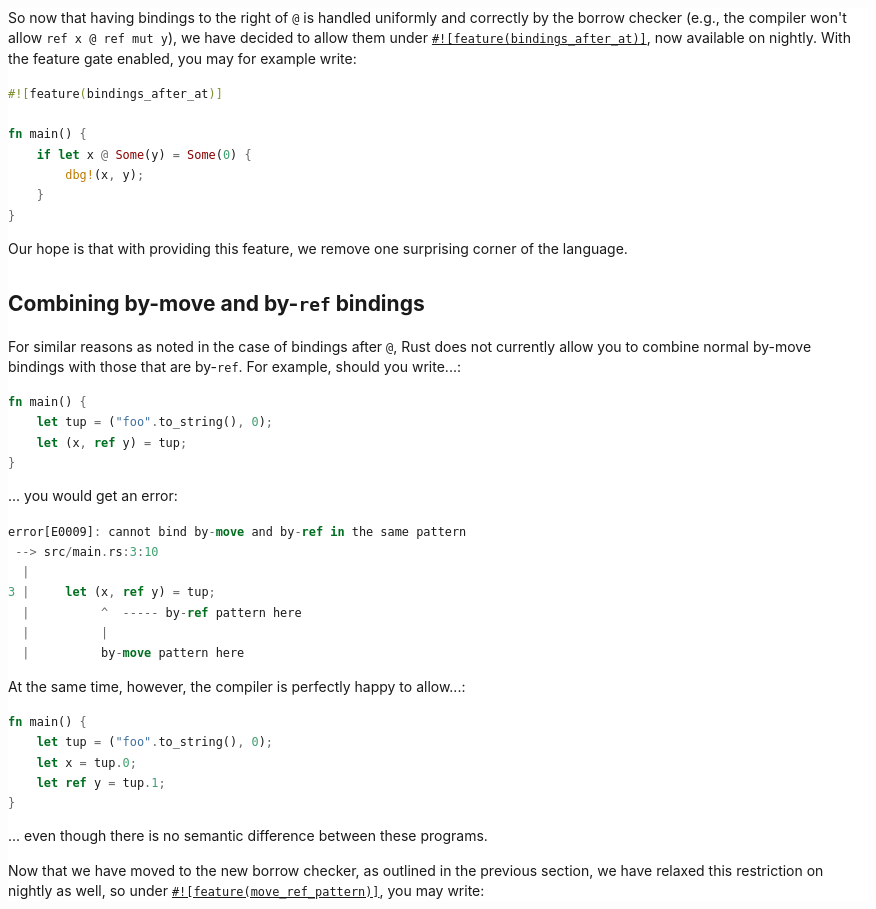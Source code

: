 So now that having bindings to the right of `@` is handled uniformly and correctly by the borrow checker (e.g., the compiler won't allow `ref x @ ref mut y`), we have decided to allow them under [`#![feature(bindings_after_at)]`][tracking_at], now available on nightly. With the feature gate enabled, you may for example write:

```rust
#![feature(bindings_after_at)]

fn main() {
    if let x @ Some(y) = Some(0) {
        dbg!(x, y);
    }
}
```

Our hope is that with providing this feature, we remove one surprising corner of the language.

## Combining by-move and by-`ref` bindings

[tracking_move_ref]: https://github.com/rust-lang/rust/pull/68376

For similar reasons as noted in the case of bindings after `@`, Rust does not currently allow you to combine normal by-move bindings with those that are by-`ref`. For example, should you write...:

```rust
fn main() {
    let tup = ("foo".to_string(), 0);
    let (x, ref y) = tup;
}
```

... you would get an error:

```rust
error[E0009]: cannot bind by-move and by-ref in the same pattern
 --> src/main.rs:3:10
  |
3 |     let (x, ref y) = tup;
  |          ^  ----- by-ref pattern here
  |          |
  |          by-move pattern here
```

At the same time, however, the compiler is perfectly happy to allow...:

```rust
fn main() {
    let tup = ("foo".to_string(), 0);
    let x = tup.0;
    let ref y = tup.1;
}
```

... even though there is no semantic difference between these programs.

Now that we have moved to the new borrow checker, as outlined in the previous section, we have relaxed this restriction on nightly as well, so under [`#![feature(move_ref_pattern)]`][tracking_move_ref], you may write:


[ch_6]: https://doc.rust-lang.org/book/ch06-00-enums.html
[ch_18]: https://doc.rust-lang.org/book/ch18-00-patterns.html
[ref_match]: https://doc.rust-lang.org/reference/expressions/match-expr.html
[ref_pat]: https://doc.rust-lang.org/reference/patterns.html
[ref_place]: https://doc.rust-lang.org/reference/expressions.html#place-expressions-and-value-expressions
[fixed_slice]: https://blog.rust-lang.org/2018/05/10/Rust-1.26.html#basic-slice-patterns
[recover_attrs_no_item]: https://doc.rust-lang.org/nightly/nightly-rustc/rustc_parse/parser/struct.Parser.html#method.recover_attrs_no_item
[pr_subslice]: https://github.com/rust-lang/rust/pull/67712
[thomas_subslice]: https://thomashartmann.dev/blog/feature(slice_patterns)/
[tracking_or_pats]: https://github.com/rust-lang/rust/issues/54883
[#16053]: https://github.com/rust-lang/rust/pull/16053
[MIR]: https://rust-lang.github.io/rustc-guide/mir/index.html
[rip_ast_borrowck]: https://github.com/rust-lang/rust/pull/64790
[tracking_at]: https://github.com/rust-lang/rust/issues/65490
[F-or_patterns]: https://github.com/rust-lang/rust/labels/F-or_patterns